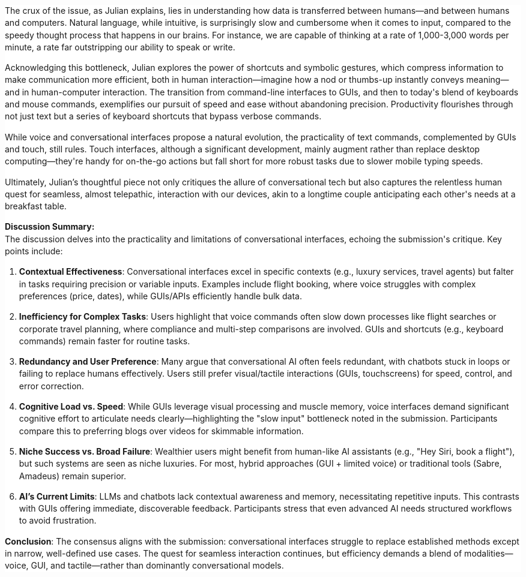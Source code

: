 The crux of the issue, as Julian explains, lies in understanding how data is transferred between humans—and between humans and computers. Natural language, while intuitive, is surprisingly slow and cumbersome when it comes to input, compared to the speedy thought process that happens in our brains. For instance, we are capable of thinking at a rate of 1,000-3,000 words per minute, a rate far outstripping our ability to speak or write.

Acknowledging this bottleneck, Julian explores the power of shortcuts and symbolic gestures, which compress information to make communication more efficient, both in human interaction—imagine how a nod or thumbs-up instantly conveys meaning—and in human-computer interaction. The transition from command-line interfaces to GUIs, and then to today's blend of keyboards and mouse commands, exemplifies our pursuit of speed and ease without abandoning precision. Productivity flourishes through not just text but a series of keyboard shortcuts that bypass verbose commands.

While voice and conversational interfaces propose a natural evolution, the practicality of text commands, complemented by GUIs and touch, still rules. Touch interfaces, although a significant development, mainly augment rather than replace desktop computing—they're handy for on-the-go actions but fall short for more robust tasks due to slower mobile typing speeds.

Ultimately, Julian’s thoughtful piece not only critiques the allure of conversational tech but also captures the relentless human quest for seamless, almost telepathic, interaction with our devices, akin to a longtime couple anticipating each other's needs at a breakfast table.

**Discussion Summary:**  
The discussion delves into the practicality and limitations of conversational interfaces, echoing the submission's critique. Key points include:

1. **Contextual Effectiveness**: Conversational interfaces excel in specific contexts (e.g., luxury services, travel agents) but falter in tasks requiring precision or variable inputs. Examples include flight booking, where voice struggles with complex preferences (price, dates), while GUIs/APIs efficiently handle bulk data.

2. **Inefficiency for Complex Tasks**: Users highlight that voice commands often slow down processes like flight searches or corporate travel planning, where compliance and multi-step comparisons are involved. GUIs and shortcuts (e.g., keyboard commands) remain faster for routine tasks.

3. **Redundancy and User Preference**: Many argue that conversational AI often feels redundant, with chatbots stuck in loops or failing to replace humans effectively. Users still prefer visual/tactile interactions (GUIs, touchscreens) for speed, control, and error correction.

4. **Cognitive Load vs. Speed**: While GUIs leverage visual processing and muscle memory, voice interfaces demand significant cognitive effort to articulate needs clearly—highlighting the "slow input" bottleneck noted in the submission. Participants compare this to preferring blogs over videos for skimmable information.

5. **Niche Success vs. Broad Failure**: Wealthier users might benefit from human-like AI assistants (e.g., "Hey Siri, book a flight"), but such systems are seen as niche luxuries. For most, hybrid approaches (GUI + limited voice) or traditional tools (Sabre, Amadeus) remain superior.

6. **AI’s Current Limits**: LLMs and chatbots lack contextual awareness and memory, necessitating repetitive inputs. This contrasts with GUIs offering immediate, discoverable feedback. Participants stress that even advanced AI needs structured workflows to avoid frustration.

**Conclusion**: The consensus aligns with the submission: conversational interfaces struggle to replace established methods except in narrow, well-defined use cases. The quest for seamless interaction continues, but efficiency demands a blend of modalities—voice, GUI, and tactile—rather than dominantly conversational models.
